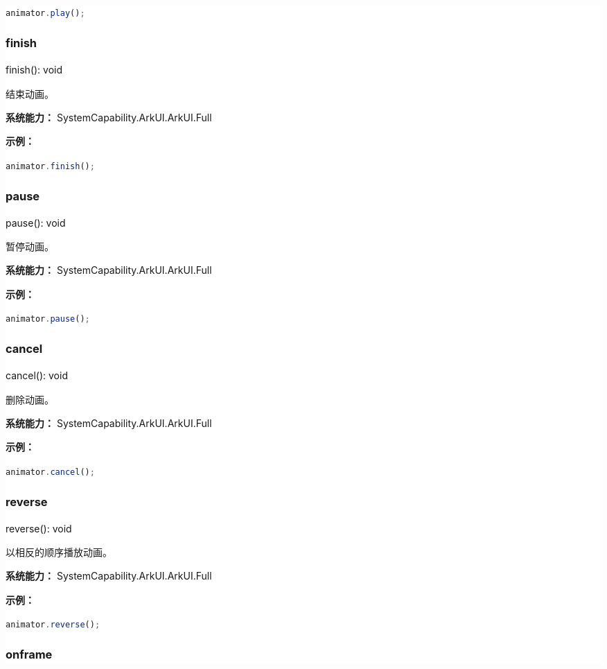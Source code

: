 ```js
animator.play();
```

### finish

finish(): void

结束动画。

**系统能力：**  SystemCapability.ArkUI.ArkUI.Full

**示例：**

```js
animator.finish();
```

### pause

pause(): void

暂停动画。

**系统能力：**  SystemCapability.ArkUI.ArkUI.Full

**示例：**

```js
animator.pause();
```

### cancel

cancel(): void

删除动画。

**系统能力：**  SystemCapability.ArkUI.ArkUI.Full

**示例：**

```js
animator.cancel();
```

### reverse

reverse(): void

以相反的顺序播放动画。

**系统能力：**  SystemCapability.ArkUI.ArkUI.Full

**示例：**

```js
animator.reverse();
```

### onframe
